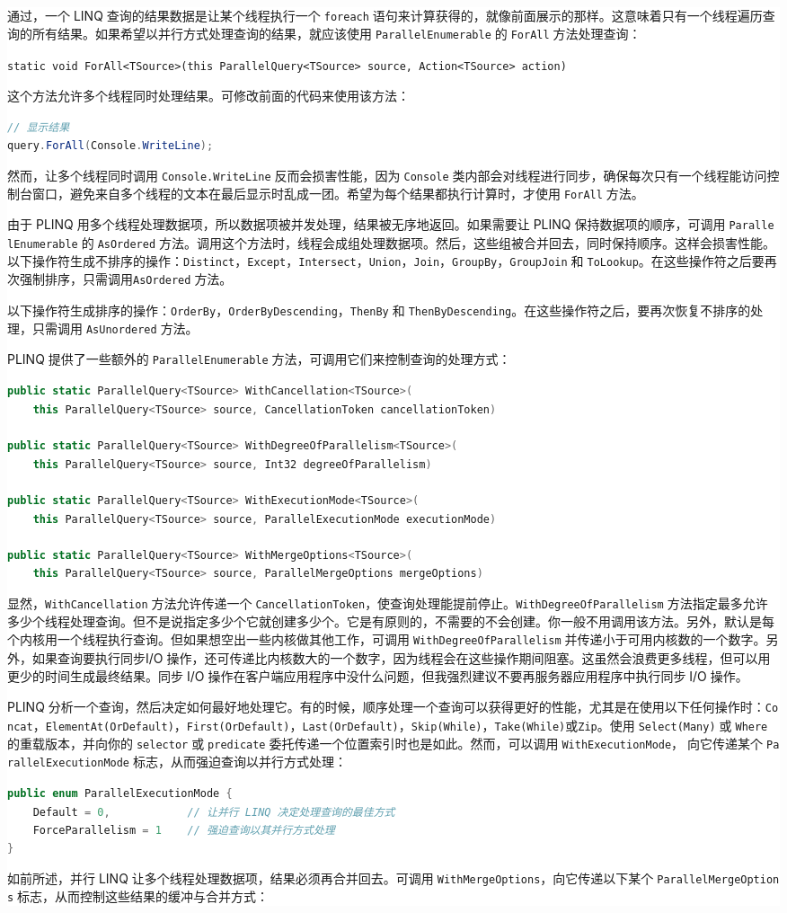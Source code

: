 通过，一个 LINQ 查询的结果数据是让某个线程执行一个 `foreach` 语句来计算获得的，就像前面展示的那样。这意味着只有一个线程遍历查询的所有结果。如果希望以并行方式处理查询的结果，就应该使用 `ParallelEnumerable` 的 `ForAll` 方法处理查询：

`static void ForAll<TSource>(this ParallelQuery<TSource> source, Action<TSource> action)`

这个方法允许多个线程同时处理结果。可修改前面的代码来使用该方法：

```C#
// 显示结果
query.ForAll(Console.WriteLine);
```

然而，让多个线程同时调用 `Console.WriteLine` 反而会损害性能，因为 `Console` 类内部会对线程进行同步，确保每次只有一个线程能访问控制台窗口，避免来自多个线程的文本在最后显示时乱成一团。希望为每个结果都执行计算时，才使用 `ForAll` 方法。

由于 PLINQ 用多个线程处理数据项，所以数据项被并发处理，结果被无序地返回。如果需要让 PLINQ 保持数据项的顺序，可调用 `ParallelEnumerable` 的 `AsOrdered` 方法。调用这个方法时，线程会成组处理数据项。然后，这些组被合并回去，同时保持顺序。这样会损害性能。以下操作符生成不排序的操作：`Distinct`，`Except`，`Intersect`，`Union`，`Join`，`GroupBy`，`GroupJoin` 和 `ToLookup`。在这些操作符之后要再次强制排序，只需调用`AsOrdered` 方法。

以下操作符生成排序的操作：`OrderBy`，`OrderByDescending`，`ThenBy` 和 `ThenByDescending`。在这些操作符之后，要再次恢复不排序的处理，只需调用 `AsUnordered` 方法。

PLINQ 提供了一些额外的 `ParallelEnumerable` 方法，可调用它们来控制查询的处理方式：

```C#
public static ParallelQuery<TSource> WithCancellation<TSource>(
    this ParallelQuery<TSource> source, CancellationToken cancellationToken)

public static ParallelQuery<TSource> WithDegreeOfParallelism<TSource>(
    this ParallelQuery<TSource> source, Int32 degreeOfParallelism)

public static ParallelQuery<TSource> WithExecutionMode<TSource>(
    this ParallelQuery<TSource> source, ParallelExecutionMode executionMode)

public static ParallelQuery<TSource> WithMergeOptions<TSource>(
    this ParallelQuery<TSource> source, ParallelMergeOptions mergeOptions)
```

显然，`WithCancellation` 方法允许传递一个 `CancellationToken`，使查询处理能提前停止。`WithDegreeOfParallelism` 方法指定最多允许多少个线程处理查询。但不是说指定多少个它就创建多少个。它是有原则的，不需要的不会创建。你一般不用调用该方法。另外，默认是每个内核用一个线程执行查询。但如果想空出一些内核做其他工作，可调用 `WithDegreeOfParallelism` 并传递小于可用内核数的一个数字。另外，如果查询要执行同步I/O 操作，还可传递比内核数大的一个数字，因为线程会在这些操作期间阻塞。这虽然会浪费更多线程，但可以用更少的时间生成最终结果。同步 I/O 操作在客户端应用程序中没什么问题，但我强烈建议不要再服务器应用程序中执行同步 I/O 操作。

PLINQ 分析一个查询，然后决定如何最好地处理它。有的时候，顺序处理一个查询可以获得更好的性能，尤其是在使用以下任何操作时：`Concat`，`ElementAt(OrDefault)`，`First(OrDefault)`，`Last(OrDefault)`，`Skip(While)`，`Take(While)`或`Zip`。使用 `Select(Many)` 或 `Where` 的重载版本，并向你的 `selector` 或 `predicate` 委托传递一个位置索引时也是如此。然而，可以调用 `WithExecutionMode`， 向它传递某个 `ParallelExecutionMode` 标志，从而强迫查询以并行方式处理：

```C#
public enum ParallelExecutionMode {
    Default = 0,            // 让并行 LINQ 决定处理查询的最佳方式
    ForceParallelism = 1    // 强迫查询以其并行方式处理
}
```

如前所述，并行 LINQ 让多个线程处理数据项，结果必须再合并回去。可调用 `WithMergeOptions`，向它传递以下某个 `ParallelMergeOptions` 标志，从而控制这些结果的缓冲与合并方式：
